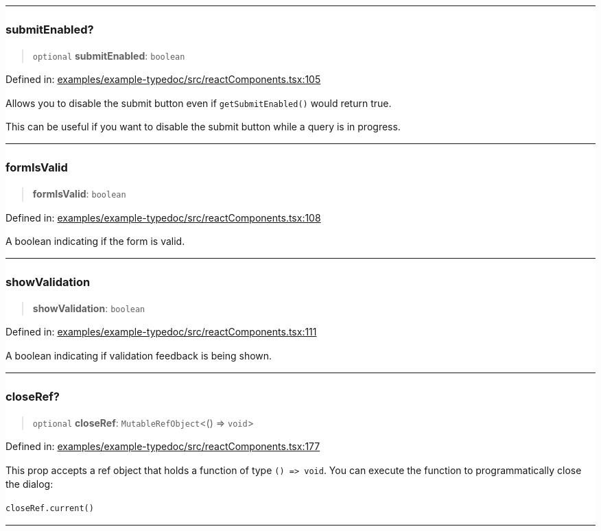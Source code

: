 ***

### submitEnabled?

> `optional` **submitEnabled**: `boolean`

Defined in: [examples/example-typedoc/src/reactComponents.tsx:105](https://github.com/ocavue/tsdocs/blob/2f8c0a17dd6e463365fb6ab0a4b429c67f8821f6/examples/example-typedoc/src/reactComponents.tsx#L105)

Allows you to disable the submit button even if `getSubmitEnabled()`
would return true.

This can be useful if you want to disable the submit button while a query
is in progress.

***

### formIsValid

> **formIsValid**: `boolean`

Defined in: [examples/example-typedoc/src/reactComponents.tsx:108](https://github.com/ocavue/tsdocs/blob/2f8c0a17dd6e463365fb6ab0a4b429c67f8821f6/examples/example-typedoc/src/reactComponents.tsx#L108)

A boolean indicating if the form is valid.

***

### showValidation

> **showValidation**: `boolean`

Defined in: [examples/example-typedoc/src/reactComponents.tsx:111](https://github.com/ocavue/tsdocs/blob/2f8c0a17dd6e463365fb6ab0a4b429c67f8821f6/examples/example-typedoc/src/reactComponents.tsx#L111)

A boolean indicating if validation feedback is being shown.

***

### closeRef?

> `optional` **closeRef**: `MutableRefObject`\<() => `void`\>

Defined in: [examples/example-typedoc/src/reactComponents.tsx:177](https://github.com/ocavue/tsdocs/blob/2f8c0a17dd6e463365fb6ab0a4b429c67f8821f6/examples/example-typedoc/src/reactComponents.tsx#L177)

This prop accepts a ref object that holds a function of type `() =>
void`. You can execute the function to programmatically close the dialog:

```
closeRef.current()
```

***
